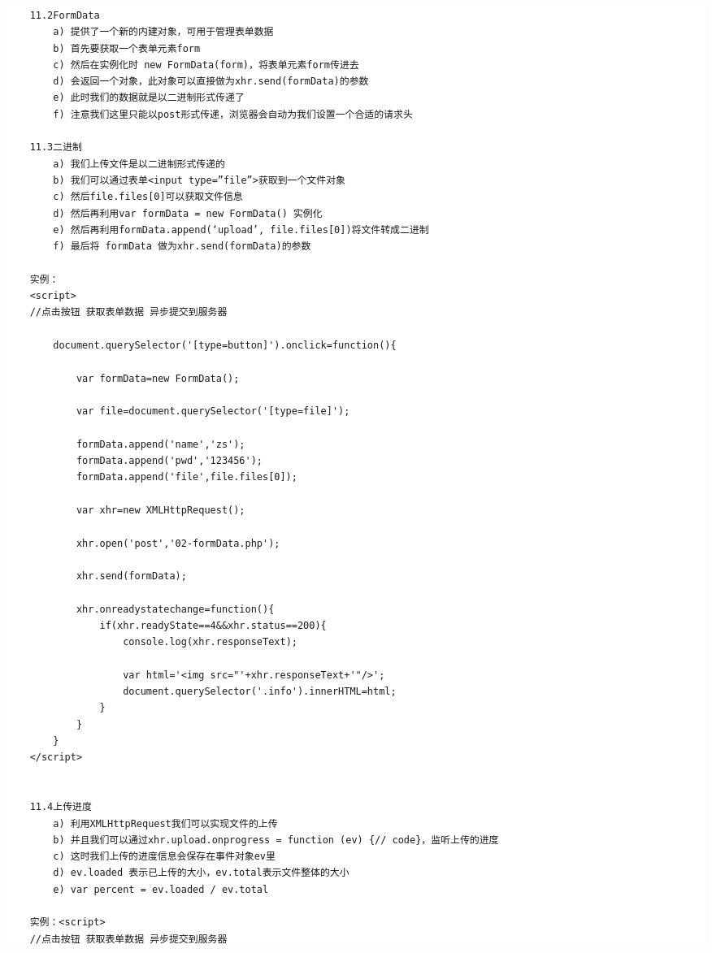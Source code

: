 
		11.2FormData
			a) 提供了一个新的内建对象，可用于管理表单数据 
			b) 首先要获取一个表单元素form
			c) 然后在实例化时 new FormData(form)，将表单元素form传进去
			d) 会返回一个对象，此对象可以直接做为xhr.send(formData)的参数
			e) 此时我们的数据就是以二进制形式传递了
			f) 注意我们这里只能以post形式传递，浏览器会自动为我们设置一个合适的请求头

		11.3二进制
			a) 我们上传文件是以二进制形式传递的
			b) 我们可以通过表单<input type=”file”>获取到一个文件对象
			c) 然后file.files[0]可以获取文件信息
			d) 然后再利用var formData = new FormData() 实例化
			e) 然后再利用formData.append(‘upload’, file.files[0])将文件转成二进制
			f) 最后将 formData 做为xhr.send(formData)的参数

		实例：
		<script>
    	//点击按钮 获取表单数据 异步提交到服务器

    		document.querySelector('[type=button]').onclick=function(){

    			var formData=new FormData();

    			var file=document.querySelector('[type=file]');

    			formData.append('name','zs');
    			formData.append('pwd','123456');
    			formData.append('file',file.files[0]);

    			var xhr=new XMLHttpRequest();

    			xhr.open('post','02-formData.php');

    			xhr.send(formData);

    			xhr.onreadystatechange=function(){
    				if(xhr.readyState==4&&xhr.status==200){
    					console.log(xhr.responseText);

    					var html='<img src="'+xhr.responseText+'"/>';
    					document.querySelector('.info').innerHTML=html;
    				}
    			}
    		}
    	</script>


		11.4上传进度
			a) 利用XMLHttpRequest我们可以实现文件的上传
			b) 并且我们可以通过xhr.upload.onprogress = function (ev) {// code}，监听上传的进度
			c) 这时我们上传的进度信息会保存在事件对象ev里
			d) ev.loaded 表示已上传的大小，ev.total表示文件整体的大小
			e) var percent = ev.loaded / ev.total

		实例：<script>
    	//点击按钮 获取表单数据 异步提交到服务器
